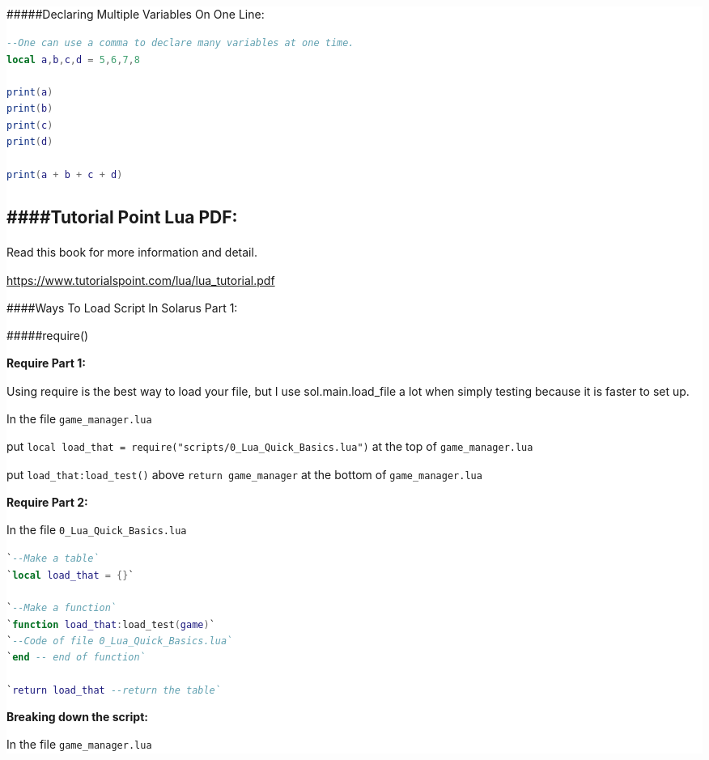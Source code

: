 #####Declaring Multiple Variables On One Line:

```lua
--One can use a comma to declare many variables at one time.
local a,b,c,d = 5,6,7,8

print(a)
print(b)
print(c)
print(d)

print(a + b + c + d)
```

####Tutorial Point Lua PDF:
-

Read this book for more information and detail.

https://www.tutorialspoint.com/lua/lua_tutorial.pdf

####Ways To Load Script In Solarus Part 1:

#####require()

**Require Part 1:**

Using require is the best way to load your file, but I use sol.main.load_file a lot when simply testing because it is faster to set up.

In the file `game_manager.lua`

put `local load_that = require("scripts/0_Lua_Quick_Basics.lua")` at the top of `game_manager.lua`

put `load_that:load_test()` above `return game_manager` at the bottom of `game_manager.lua` 

**Require Part 2:**

In the file `0_Lua_Quick_Basics.lua`

```Lua 
`--Make a table`
`local load_that = {}`

`--Make a function`
`function load_that:load_test(game)`
`--Code of file 0_Lua_Quick_Basics.lua`
`end -- end of function`

`return load_that --return the table`
```

**Breaking down the script:**

In the file `game_manager.lua`

